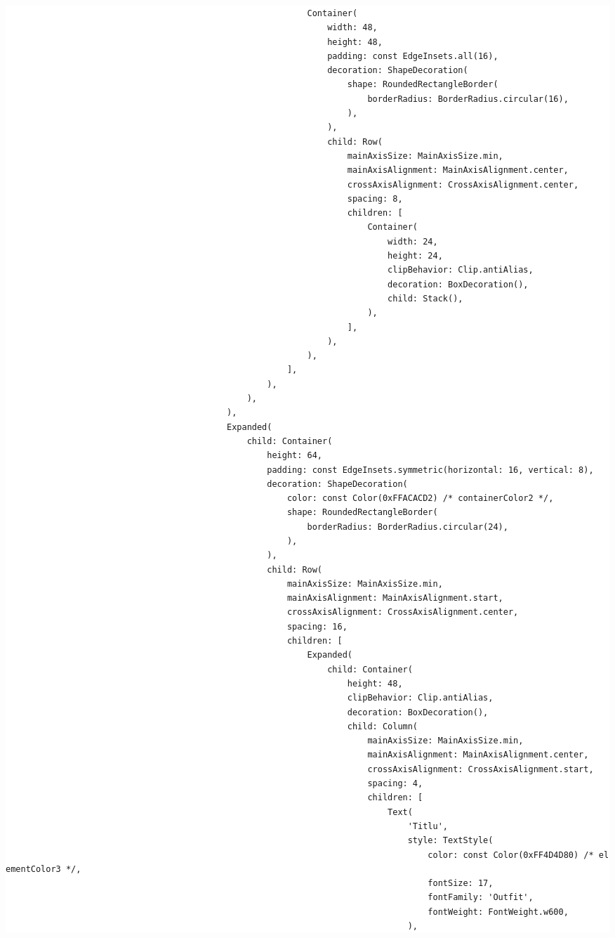                                                                 Container(
                                                                    width: 48,
                                                                    height: 48,
                                                                    padding: const EdgeInsets.all(16),
                                                                    decoration: ShapeDecoration(
                                                                        shape: RoundedRectangleBorder(
                                                                            borderRadius: BorderRadius.circular(16),
                                                                        ),
                                                                    ),
                                                                    child: Row(
                                                                        mainAxisSize: MainAxisSize.min,
                                                                        mainAxisAlignment: MainAxisAlignment.center,
                                                                        crossAxisAlignment: CrossAxisAlignment.center,
                                                                        spacing: 8,
                                                                        children: [
                                                                            Container(
                                                                                width: 24,
                                                                                height: 24,
                                                                                clipBehavior: Clip.antiAlias,
                                                                                decoration: BoxDecoration(),
                                                                                child: Stack(),
                                                                            ),
                                                                        ],
                                                                    ),
                                                                ),
                                                            ],
                                                        ),
                                                    ),
                                                ),
                                                Expanded(
                                                    child: Container(
                                                        height: 64,
                                                        padding: const EdgeInsets.symmetric(horizontal: 16, vertical: 8),
                                                        decoration: ShapeDecoration(
                                                            color: const Color(0xFFACACD2) /* containerColor2 */,
                                                            shape: RoundedRectangleBorder(
                                                                borderRadius: BorderRadius.circular(24),
                                                            ),
                                                        ),
                                                        child: Row(
                                                            mainAxisSize: MainAxisSize.min,
                                                            mainAxisAlignment: MainAxisAlignment.start,
                                                            crossAxisAlignment: CrossAxisAlignment.center,
                                                            spacing: 16,
                                                            children: [
                                                                Expanded(
                                                                    child: Container(
                                                                        height: 48,
                                                                        clipBehavior: Clip.antiAlias,
                                                                        decoration: BoxDecoration(),
                                                                        child: Column(
                                                                            mainAxisSize: MainAxisSize.min,
                                                                            mainAxisAlignment: MainAxisAlignment.center,
                                                                            crossAxisAlignment: CrossAxisAlignment.start,
                                                                            spacing: 4,
                                                                            children: [
                                                                                Text(
                                                                                    'Titlu',
                                                                                    style: TextStyle(
                                                                                        color: const Color(0xFF4D4D80) /* elementColor3 */,
                                                                                        fontSize: 17,
                                                                                        fontFamily: 'Outfit',
                                                                                        fontWeight: FontWeight.w600,
                                                                                    ),